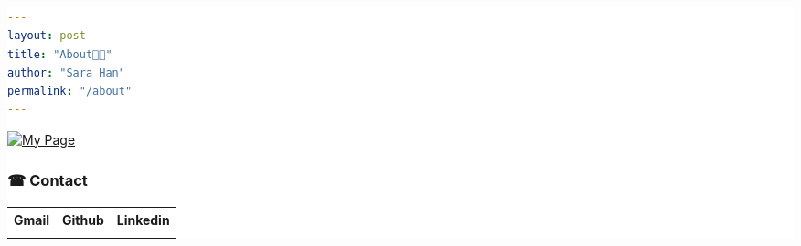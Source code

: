 ```yaml
---
layout: post
title: "About🧒🏻"
author: "Sara Han"
permalink: "/about"
---
```


<script src="//code.jquery.com/jquery-3.2.1.min.js"></script>
<script>
function copyToClipboard(val) {
  var t = document.createElement("textarea");
  document.body.appendChild(t);
  t.value = val;
  t.select();
  document.execCommand('copy');
  document.body.removeChild(t);
}
function gmailClickToCopy(){
  copyToClipboard('sarahan774@gmail.com');
  alert('Email address is copied to your clipboard!\n이메일이 클립보드에 복사 되었습니다.');
};
</script>

<script id="asp-embed-script" data-zindex="1000000" type="text/javascript" charset="utf-8" src="https://spark.adobe.com/page-embed.js">
</script>
<a class="asp-embed-link" href="https://spark.adobe.com/page/VnfBovnMEGEmn/" target="_blank">
  <img src="https://spark.adobe.com/page/VnfBovnMEGEmn/embed.jpg?buster=1579961960890" alt="My Page" style="width:100%" border="0" />
</a>

### ☎ Contact
<table style="width:100%">
  <tr>
    <th>Gmail</th>
    <th>Github</th>
    <th>Linkedin</th>
  </tr>
  <tr>
    <td>